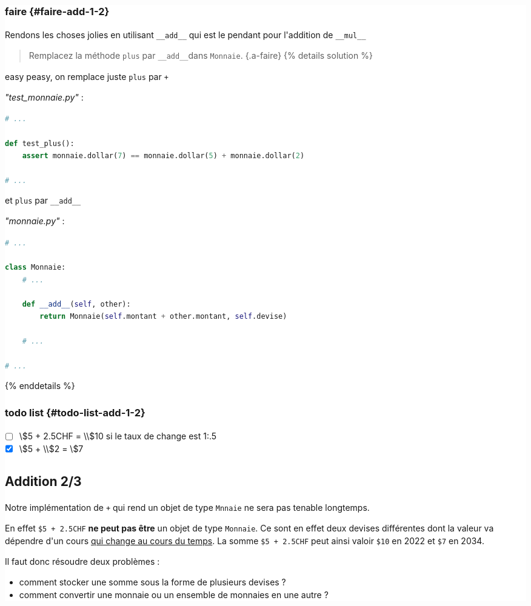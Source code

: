 ### faire {#faire-add-1-2}

Rendons les choses jolies en utilisant `__add__` qui est le pendant pour l'addition de `__mul__`

> Remplacez la méthode `plus` par `__add__`dans `Monnaie`.
{.a-faire}
{% details solution %}

easy peasy, on remplace juste `plus` par `+`

*"test_monnaie.py"* :

```python
# ...

def test_plus():
    assert monnaie.dollar(7) == monnaie.dollar(5) + monnaie.dollar(2)

# ...
```

et  `plus` par `__add__`

*"monnaie.py"* :

```python
# ...

class Monnaie:
    # ...

    def __add__(self, other):
        return Monnaie(self.montant + other.montant, self.devise)

    # ...

# ...
```

{% enddetails %}

### todo list {#todo-list-add-1-2}

* [ ] \\$5 + 2.5CHF = \\$10 si le taux de change est 1:.5
* [X] \\$5 + \\$2 = \\$7

## Addition 2/3

Notre implémentation de `+` qui rend un objet de type `Mnnaie` ne sera pas tenable longtemps.

En effet `$5 + 2.5CHF` **ne peut pas être** un objet de type `Monnaie`. Ce sont en effet deux devises différentes dont la valeur va dépendre d'un cours [qui change au cours du temps](https://fr.tradingview.com/symbols/USDCHF/). La somme `$5 + 2.5CHF` peut ainsi valoir `$10` en 2022 et `$7` en 2034.

Il faut donc résoudre deux problèmes :

* comment stocker une somme sous la forme de plusieurs devises ?
* comment convertir une monnaie ou un ensemble de monnaies en une autre ?
